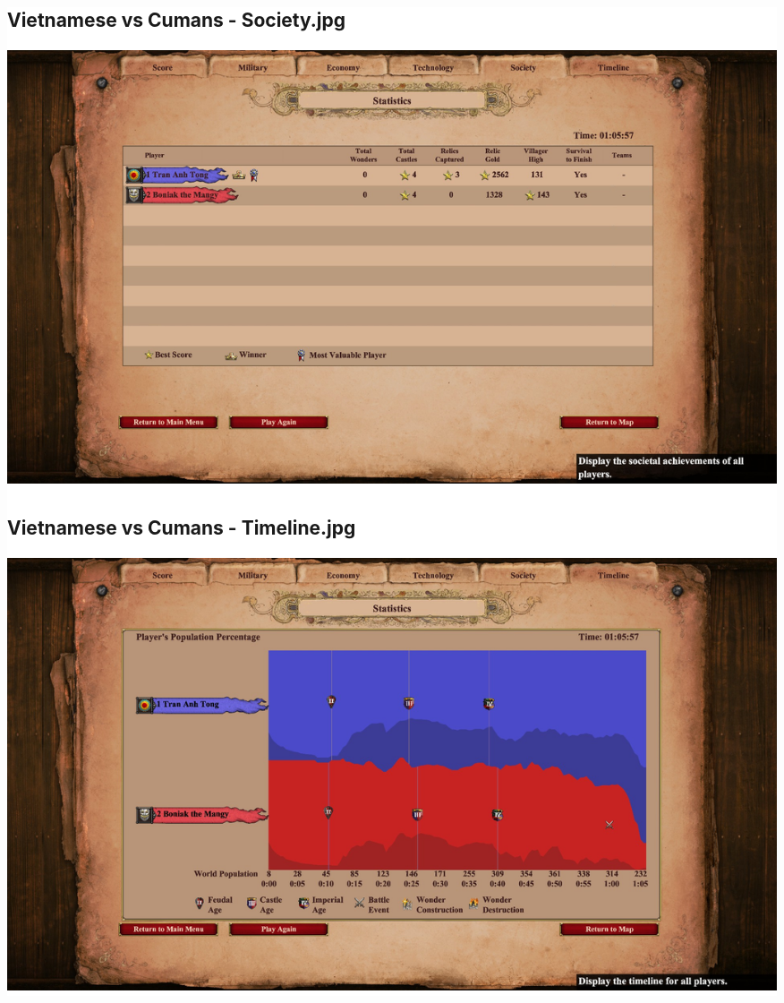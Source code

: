 ## Vietnamese vs Cumans - Society.jpg
![](https://github.com/Patresss/Age-of-Empires-2-DE---AI-League/blob/master/Compressed/Vietnamese/Vietnamese%20vs%20Cumans%20-%20Society.jpg)

## Vietnamese vs Cumans - Timeline.jpg
![](https://github.com/Patresss/Age-of-Empires-2-DE---AI-League/blob/master/Compressed/Vietnamese/Vietnamese%20vs%20Cumans%20-%20Timeline.jpg)
